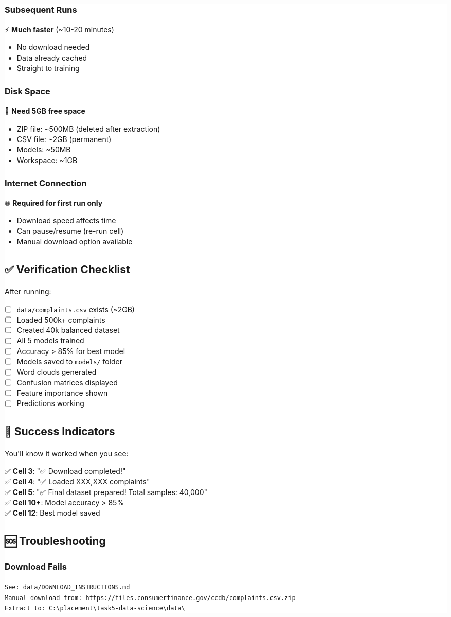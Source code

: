 ### Subsequent Runs

⚡ **Much faster** (~10-20 minutes)
- No download needed
- Data already cached
- Straight to training

### Disk Space

💾 **Need 5GB free space**
- ZIP file: ~500MB (deleted after extraction)
- CSV file: ~2GB (permanent)
- Models: ~50MB
- Workspace: ~1GB

### Internet Connection

🌐 **Required for first run only**
- Download speed affects time
- Can pause/resume (re-run cell)
- Manual download option available

## ✅ Verification Checklist

After running:

- [ ] `data/complaints.csv` exists (~2GB)
- [ ] Loaded 500k+ complaints
- [ ] Created 40k balanced dataset
- [ ] All 5 models trained
- [ ] Accuracy > 85% for best model
- [ ] Models saved to `models/` folder
- [ ] Word clouds generated
- [ ] Confusion matrices displayed
- [ ] Feature importance shown
- [ ] Predictions working

## 🎉 Success Indicators

You'll know it worked when you see:

✅ **Cell 3**: "✅ Download completed!"  
✅ **Cell 4**: "✅ Loaded XXX,XXX complaints"  
✅ **Cell 5**: "✅ Final dataset prepared! Total samples: 40,000"  
✅ **Cell 10+**: Model accuracy > 85%  
✅ **Cell 12**: Best model saved  

## 🆘 Troubleshooting

### Download Fails
```
See: data/DOWNLOAD_INSTRUCTIONS.md
Manual download from: https://files.consumerfinance.gov/ccdb/complaints.csv.zip
Extract to: C:\placement\task5-data-science\data\
```
